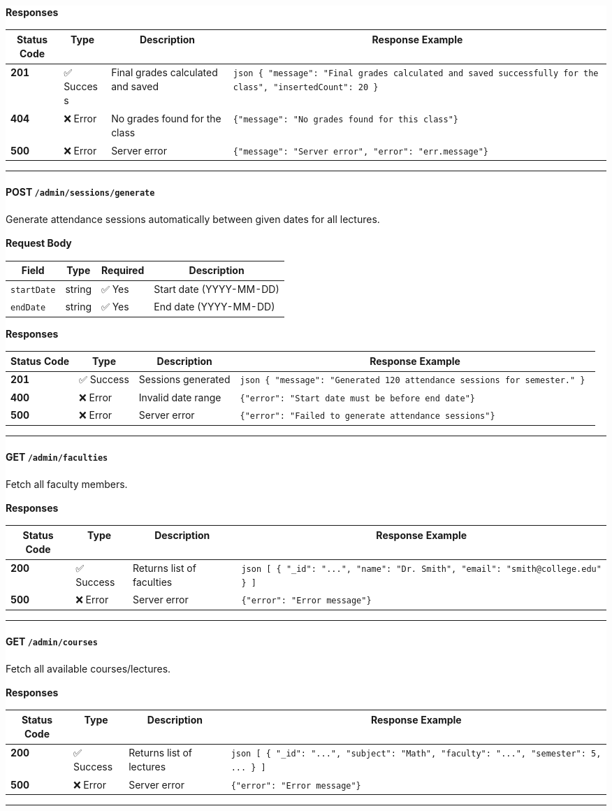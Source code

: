 **Responses**

| Status Code | Type | Description | Response Example |
|--------------|------|-------------|------------------|
| **201** | ✅ Success | Final grades calculated and saved | ```json { "message": "Final grades calculated and saved successfully for the class", "insertedCount": 20 } ``` |
| **404** | ❌ Error | No grades found for the class | `{"message": "No grades found for this class"}` |
| **500** | ❌ Error | Server error | `{"message": "Server error", "error": "err.message"}` |

---

#### **POST** `/admin/sessions/generate`

Generate attendance sessions automatically between given dates for all lectures.

**Request Body**

| Field | Type | Required | Description |
|--------|------|-----------|-------------|
| `startDate` | string | ✅ Yes | Start date (YYYY-MM-DD) |
| `endDate` | string | ✅ Yes | End date (YYYY-MM-DD) |

**Responses**

| Status Code | Type | Description | Response Example |
|--------------|------|-------------|------------------|
| **201** | ✅ Success | Sessions generated | ```json { "message": "Generated 120 attendance sessions for semester." } ``` |
| **400** | ❌ Error | Invalid date range | `{"error": "Start date must be before end date"}` |
| **500** | ❌ Error | Server error | `{"error": "Failed to generate attendance sessions"}` |

---

#### **GET** `/admin/faculties`

Fetch all faculty members.

**Responses**

| Status Code | Type | Description | Response Example |
|--------------|------|-------------|------------------|
| **200** | ✅ Success | Returns list of faculties | ```json [ { "_id": "...", "name": "Dr. Smith", "email": "smith@college.edu" } ] ``` |
| **500** | ❌ Error | Server error | `{"error": "Error message"}` |

---

#### **GET** `/admin/courses`

Fetch all available courses/lectures.

**Responses**

| Status Code | Type | Description | Response Example |
|--------------|------|-------------|------------------|
| **200** | ✅ Success | Returns list of lectures | ```json [ { "_id": "...", "subject": "Math", "faculty": "...", "semester": 5, ... } ] ``` |
| **500** | ❌ Error | Server error | `{"error": "Error message"}` |

---